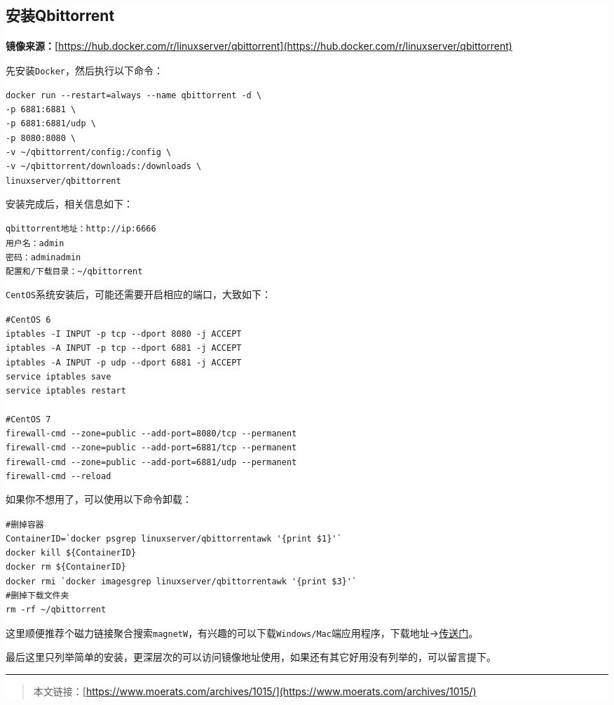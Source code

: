 ## 安装Qbittorrent

**镜像来源：**[https://hub.docker.com/r/linuxserver/qbittorrent](https://hub.docker.com/r/linuxserver/qbittorrent)

先安装`Docker`，然后执行以下命令：

```
docker run --restart=always --name qbittorrent -d \
-p 6881:6881 \
-p 6881:6881/udp \
-p 8080:8080 \
-v ~/qbittorrent/config:/config \
-v ~/qbittorrent/downloads:/downloads \
linuxserver/qbittorrent
```

安装完成后，相关信息如下：

```
qbittorrent地址：http://ip:6666
用户名：admin
密码：adminadmin
配置和/下载目录：~/qbittorrent
```

`CentOS`系统安装后，可能还需要开启相应的端口，大致如下：

```
#CentOS 6
iptables -I INPUT -p tcp --dport 8080 -j ACCEPT
iptables -A INPUT -p tcp --dport 6881 -j ACCEPT
iptables -A INPUT -p udp --dport 6881 -j ACCEPT
service iptables save
service iptables restart

#CentOS 7
firewall-cmd --zone=public --add-port=8080/tcp --permanent
firewall-cmd --zone=public --add-port=6881/tcp --permanent
firewall-cmd --zone=public --add-port=6881/udp --permanent
firewall-cmd --reload
```

如果你不想用了，可以使用以下命令卸载：

```
#删掉容器
ContainerID=`docker psgrep linuxserver/qbittorrentawk '{print $1}'`
docker kill ${ContainerID}
docker rm ${ContainerID}
docker rmi `docker imagesgrep linuxserver/qbittorrentawk '{print $3}'`
#删掉下载文件夹
rm -rf ~/qbittorrent
```

这里顺便推荐个磁力链接聚合搜索`magnetW`，有兴趣的可以下载`Windows/Mac`端应用程序，下载地址→[传送门](https://magnetw.app/guide/install.html)。

最后这里只列举简单的安装，更深层次的可以访问镜像地址使用，如果还有其它好用没有列举的，可以留言提下。

* * *

> 本文链接：[https://www.moerats.com/archives/1015/](https://www.moerats.com/archives/1015/)